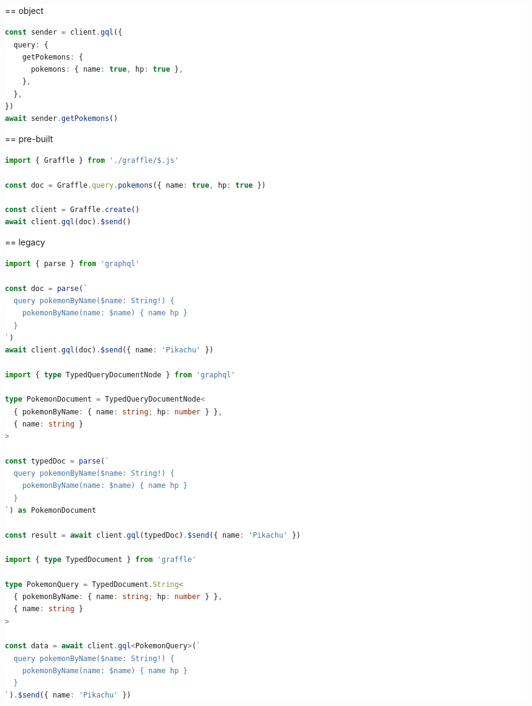 == object

```ts
const sender = client.gql({
  query: {
    getPokemons: {
      pokemons: { name: true, hp: true },
    },
  },
})
await sender.getPokemons()
```

== pre-built

```ts
import { Graffle } from './graffle/$.js'

const doc = Graffle.query.pokemons({ name: true, hp: true })

const client = Graffle.create()
await client.gql(doc).$send()
```

== legacy

```ts
import { parse } from 'graphql'

const doc = parse(`
  query pokemonByName($name: String!) {
    pokemonByName(name: $name) { name hp }
  }
`)
await client.gql(doc).$send({ name: 'Pikachu' })

import { type TypedQueryDocumentNode } from 'graphql'

type PokemonDocument = TypedQueryDocumentNode<
  { pokemonByName: { name: string; hp: number } },
  { name: string }
>

const typedDoc = parse(`
  query pokemonByName($name: String!) {
    pokemonByName(name: $name) { name hp }
  }
`) as PokemonDocument

const result = await client.gql(typedDoc).$send({ name: 'Pikachu' })

import { type TypedDocument } from 'graffle'

type PokemonQuery = TypedDocument.String<
  { pokemonByName: { name: string; hp: number } },
  { name: string }
>

const data = await client.gql<PokemonQuery>(`
  query pokemonByName($name: String!) {
    pokemonByName(name: $name) { name hp }
  }
`).$send({ name: 'Pikachu' })
```
